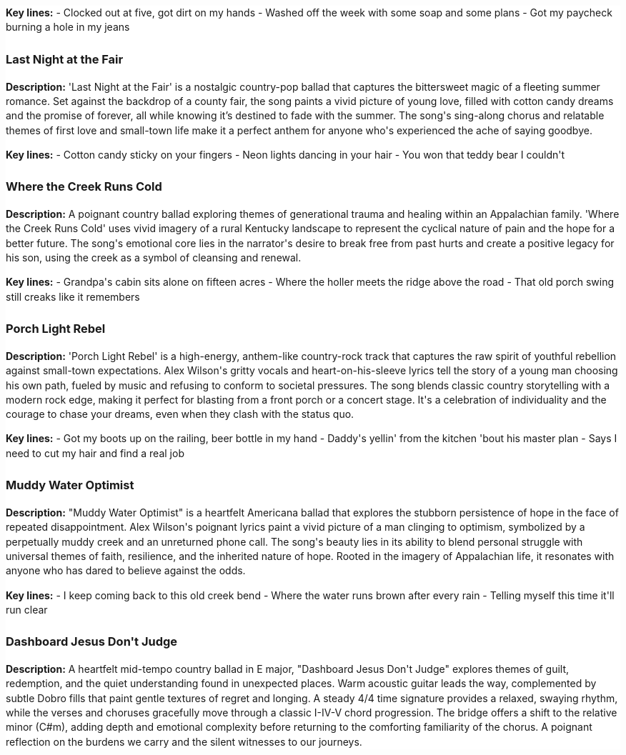 **Key lines:** \- Clocked out at five, got dirt on my hands \- Washed off the week with some soap and some plans \- Got my paycheck burning a hole in my jeans

### Last Night at the Fair

**Description:** 'Last Night at the Fair' is a nostalgic country-pop ballad that captures the bittersweet magic of a fleeting summer romance. Set against the backdrop of a county fair, the song paints a vivid picture of young love, filled with cotton candy dreams and the promise of forever, all while knowing it’s destined to fade with the summer. The song's sing-along chorus and relatable themes of first love and small-town life make it a perfect anthem for anyone who's experienced the ache of saying goodbye.

**Key lines:** \- Cotton candy sticky on your fingers \- Neon lights dancing in your hair \- You won that teddy bear I couldn't

### Where the Creek Runs Cold

**Description:** A poignant country ballad exploring themes of generational trauma and healing within an Appalachian family. 'Where the Creek Runs Cold' uses vivid imagery of a rural Kentucky landscape to represent the cyclical nature of pain and the hope for a better future. The song's emotional core lies in the narrator's desire to break free from past hurts and create a positive legacy for his son, using the creek as a symbol of cleansing and renewal.

**Key lines:** \- Grandpa's cabin sits alone on fifteen acres \- Where the holler meets the ridge above the road \- That old porch swing still creaks like it remembers

### Porch Light Rebel

**Description:** 'Porch Light Rebel' is a high-energy, anthem-like country-rock track that captures the raw spirit of youthful rebellion against small-town expectations. Alex Wilson's gritty vocals and heart-on-his-sleeve lyrics tell the story of a young man choosing his own path, fueled by music and refusing to conform to societal pressures. The song blends classic country storytelling with a modern rock edge, making it perfect for blasting from a front porch or a concert stage. It's a celebration of individuality and the courage to chase your dreams, even when they clash with the status quo.

**Key lines:** \- Got my boots up on the railing, beer bottle in my hand \- Daddy's yellin' from the kitchen 'bout his master plan \- Says I need to cut my hair and find a real job

### Muddy Water Optimist

**Description:** "Muddy Water Optimist" is a heartfelt Americana ballad that explores the stubborn persistence of hope in the face of repeated disappointment. Alex Wilson's poignant lyrics paint a vivid picture of a man clinging to optimism, symbolized by a perpetually muddy creek and an unreturned phone call. The song's beauty lies in its ability to blend personal struggle with universal themes of faith, resilience, and the inherited nature of hope. Rooted in the imagery of Appalachian life, it resonates with anyone who has dared to believe against the odds.

**Key lines:** \- I keep coming back to this old creek bend \- Where the water runs brown after every rain \- Telling myself this time it'll run clear

### Dashboard Jesus Don't Judge

**Description:** A heartfelt mid-tempo country ballad in E major, "Dashboard Jesus Don't Judge" explores themes of guilt, redemption, and the quiet understanding found in unexpected places. Warm acoustic guitar leads the way, complemented by subtle Dobro fills that paint gentle textures of regret and longing. A steady 4/4 time signature provides a relaxed, swaying rhythm, while the verses and choruses gracefully move through a classic I-IV-V chord progression. The bridge offers a shift to the relative minor (C\#m), adding depth and emotional complexity before returning to the comforting familiarity of the chorus. A poignant reflection on the burdens we carry and the silent witnesses to our journeys.
